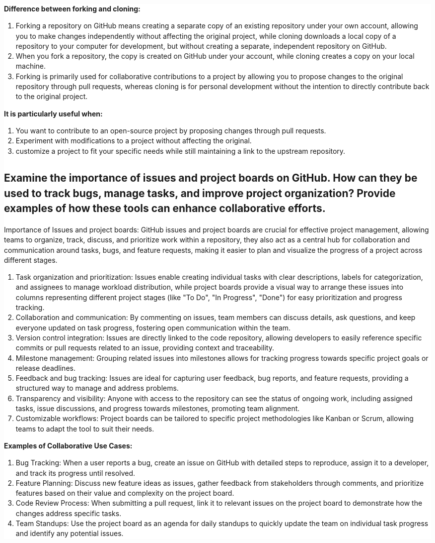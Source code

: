 **Difference between forking and cloning:**

1. Forking a repository on GitHub means creating a separate copy of an existing repository under your own account, allowing you to make changes independently without affecting the original project, while cloning downloads a local copy of a repository to your computer for development, but without creating a separate, independent repository on GitHub.
2. When you fork a repository, the copy is created on GitHub under your account, while cloning creates a copy on your local machine. 
3. Forking is primarily used for collaborative contributions to a project by allowing you to propose changes to the original repository through pull requests, whereas cloning is for personal development without the intention to directly contribute back to the original project. 

**It is particularly useful when:**
1. You want to contribute to an open-source project by proposing changes through pull requests.
2. Experiment with modifications to a project without affecting the original.
3. customize a project to fit your specific needs while still maintaining a link to the upstream repository. 

## Examine the importance of issues and project boards on GitHub. How can they be used to track bugs, manage tasks, and improve project organization? Provide examples of how these tools can enhance collaborative efforts.
Importance of Issues and project boards:
GitHub issues and project boards are crucial for effective project management, allowing teams to organize, track, discuss, and prioritize work within a repository, they also act as a central hub for collaboration and communication around tasks, bugs, and feature requests, making it easier to plan and visualize the progress of a project across different stages. 

1. Task organization and prioritization:
Issues enable creating individual tasks with clear descriptions, labels for categorization, and assignees to manage workload distribution, while project boards provide a visual way to arrange these issues into columns representing different project stages (like "To Do", "In Progress", "Done") for easy prioritization and progress tracking. 
2. Collaboration and communication: By commenting on issues, team members can discuss details, ask questions, and keep everyone updated on task progress, fostering open communication within the team. 
3. Version control integration: Issues are directly linked to the code repository, allowing developers to easily reference specific commits or pull requests related to an issue, providing context and traceability. 
4. Milestone management: Grouping related issues into milestones allows for tracking progress towards specific project goals or release deadlines. 
5. Feedback and bug tracking: Issues are ideal for capturing user feedback, bug reports, and feature requests, providing a structured way to manage and address problems. 
6. Transparency and visibility: Anyone with access to the repository can see the status of ongoing work, including assigned tasks, issue discussions, and progress towards milestones, promoting team alignment. 
7. Customizable workflows: Project boards can be tailored to specific project methodologies like Kanban or Scrum, allowing teams to adapt the tool to suit their needs. 

**Examples of Collaborative Use Cases:**
1. Bug Tracking: When a user reports a bug, create an issue on GitHub with detailed steps to reproduce, assign it to a developer, and track its progress until resolved. 
2. Feature Planning: Discuss new feature ideas as issues, gather feedback from stakeholders through comments, and prioritize features based on their value and complexity on the project board. 
3. Code Review Process: When submitting a pull request, link it to relevant issues on the project board to demonstrate how the changes address specific tasks. 
4. Team Standups: Use the project board as an agenda for daily standups to quickly update the team on individual task progress and identify any potential issues. 
